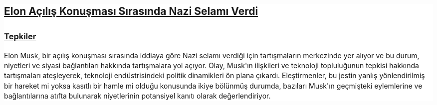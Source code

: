## [Elon Açılış Konuşması Sırasında Nazi Selamı Verdi](https://www.youtube.com/watch?v=e2bbb-6Clhs)

### [Tepkiler](https://news.ycombinator.com/item?id=42774621)

Elon Musk, bir açılış konuşması sırasında iddiaya göre Nazi selamı verdiği için tartışmaların merkezinde yer alıyor ve bu durum, niyetleri ve siyasi bağlantıları hakkında tartışmalara yol açıyor. Olay, Musk'ın ilişkileri ve teknoloji topluluğunun tepkisi hakkında tartışmaları ateşleyerek, teknoloji endüstrisindeki politik dinamikleri ön plana çıkardı. Eleştirmenler, bu jestin yanlış yönlendirilmiş bir hareket mi yoksa kasıtlı bir hamle mi olduğu konusunda ikiye bölünmüş durumda, bazıları Musk'ın geçmişteki eylemlerine ve bağlantılarına atıfta bulunarak niyetlerinin potansiyel kanıtı olarak değerlendiriyor.

<head>
  <meta property="og:title" content="0 tıklama ile kimlik gizleme saldırısı Signal, Discord ve diğer platformları hedef alıyor" />
  <meta property="og:type" content="website" />
  <meta property="og:image" content="https://og.cho.sh/api/og/?title=0%20t%C4%B1klama%20ile%20kimlik%20gizleme%20sald%C4%B1r%C4%B1s%C4%B1%20Signal%2C%20Discord%20ve%20di%C4%9Fer%20platformlar%C4%B1%20hedef%20al%C4%B1yor&subheading=21%20Ocak%202025%20Sal%C4%B1%3A%20Hacker%20Haber%20%C3%96zeti" />
</head>
